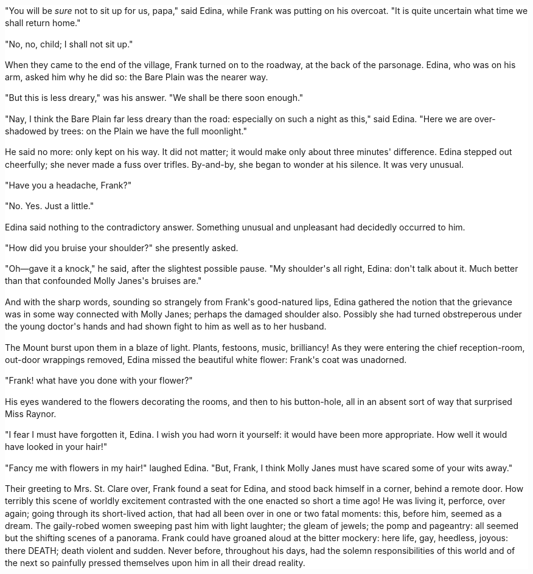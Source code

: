 "You will be _sure_ not to sit up for us, papa," said Edina, while Frank was putting on his overcoat. "It is quite uncertain what time we shall return home."

"No, no, child; I shall not sit up."

When they came to the end of the village, Frank turned on to the roadway, at the back of the parsonage. Edina, who was on his arm, asked him why he did so: the Bare Plain was the nearer way.

"But this is less dreary," was his answer. "We shall be there soon enough."

"Nay, I think the Bare Plain far less dreary than the road: especially on such a night as this," said Edina. "Here we are over-shadowed by trees: on the Plain we have the full moonlight."

He said no more: only kept on his way. It did not matter; it would make only about three minutes' difference. Edina stepped out cheerfully; she never made a fuss over trifles. By-and-by, she began to wonder at his silence. It was very unusual.

"Have you a headache, Frank?"

"No. Yes. Just a little."

Edina said nothing to the contradictory answer. Something unusual and unpleasant had decidedly occurred to him.

"How did you bruise your shoulder?" she presently asked.

"Oh—gave it a knock," he said, after the slightest possible pause. "My shoulder's all right, Edina: don't talk about it. Much better than that confounded Molly Janes's bruises are."

And with the sharp words, sounding so strangely from Frank's good-natured lips, Edina gathered the notion that the grievance was in some way connected with Molly Janes; perhaps the damaged shoulder also. Possibly she had turned obstreperous under the young doctor's hands and had shown fight to him as well as to her husband.

The Mount burst upon them in a blaze of light. Plants, festoons, music, brilliancy! As they were entering the chief reception-room, out-door wrappings removed, Edina missed the beautiful white flower: Frank's coat was unadorned.

"Frank! what have you done with your flower?"

His eyes wandered to the flowers decorating the rooms, and then to his button-hole, all in an absent sort of way that surprised Miss Raynor.

"I fear I must have forgotten it, Edina. I wish you had worn it yourself: it would have been more appropriate. How well it would have looked in your hair!"

"Fancy me with flowers in my hair!" laughed Edina. "But, Frank, I think Molly Janes must have scared some of your wits away."

Their greeting to Mrs. St. Clare over, Frank found a seat for Edina, and stood back himself in a corner, behind a remote door. How terribly this scene of worldly excitement contrasted with the one enacted so short a time ago! He was living it, perforce, over again; going through its short-lived action, that had all been over in one or two fatal moments: this, before him, seemed as a dream. The gaily-robed women sweeping past him with light laughter; the gleam of jewels; the pomp and pageantry: all seemed but the shifting scenes of a panorama. Frank could have groaned aloud at the bitter mockery: here life, gay, heedless, joyous: there DEATH; death violent and sudden. Never before, throughout his days, had the solemn responsibilities of this world and of the next so painfully pressed themselves upon him in all their dread reality.
